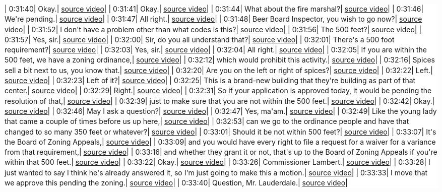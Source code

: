 | 0:31:40| Okay.| [source video](https://archive.org/details/cocom070226part1?start=1900)|
| 0:31:41| Okay.| [source video](https://archive.org/details/cocom070226part1?start=1901)|
| 0:31:44| What about the fire marshal?| [source video](https://archive.org/details/cocom070226part1?start=1904)|
| 0:31:46| We're pending.| [source video](https://archive.org/details/cocom070226part1?start=1906)|
| 0:31:47| All right.| [source video](https://archive.org/details/cocom070226part1?start=1907)|
| 0:31:48| Beer Board Inspector, you wish to go now?| [source video](https://archive.org/details/cocom070226part1?start=1908)|
| 0:31:52| I don't have a problem other than what codes is this?| [source video](https://archive.org/details/cocom070226part1?start=1912)|
| 0:31:56| The 500 feet?| [source video](https://archive.org/details/cocom070226part1?start=1916)|
| 0:31:57| Yes, sir.| [source video](https://archive.org/details/cocom070226part1?start=1917)|
| 0:32:00| Sir, do you all understand that?| [source video](https://archive.org/details/cocom070226part1?start=1920)|
| 0:32:01| There's a 500 foot requirement?| [source video](https://archive.org/details/cocom070226part1?start=1921)|
| 0:32:03| Yes, sir.| [source video](https://archive.org/details/cocom070226part1?start=1923)|
| 0:32:04| All right.| [source video](https://archive.org/details/cocom070226part1?start=1924)|
| 0:32:05| If you are within the 500 feet, we have a zoning ordinance,| [source video](https://archive.org/details/cocom070226part1?start=1925)|
| 0:32:12| which would prohibit this activity.| [source video](https://archive.org/details/cocom070226part1?start=1932)|
| 0:32:16| Spices sell a bit next to us, you know that.| [source video](https://archive.org/details/cocom070226part1?start=1936)|
| 0:32:20| Are you on the left or right of spices?| [source video](https://archive.org/details/cocom070226part1?start=1940)|
| 0:32:22| Left.| [source video](https://archive.org/details/cocom070226part1?start=1942)|
| 0:32:23| Left of it?| [source video](https://archive.org/details/cocom070226part1?start=1943)|
| 0:32:25| This is a brand-new building that they're building as part of that center.| [source video](https://archive.org/details/cocom070226part1?start=1945)|
| 0:32:29| Right.| [source video](https://archive.org/details/cocom070226part1?start=1949)|
| 0:32:31| So if your application is approved today, it would be pending the resolution of that,| [source video](https://archive.org/details/cocom070226part1?start=1951)|
| 0:32:39| just to make sure that you are not within the 500 feet.| [source video](https://archive.org/details/cocom070226part1?start=1959)|
| 0:32:42| Okay.| [source video](https://archive.org/details/cocom070226part1?start=1962)|
| 0:32:46| May I ask a question?| [source video](https://archive.org/details/cocom070226part1?start=1966)|
| 0:32:47| Yes, ma'am.| [source video](https://archive.org/details/cocom070226part1?start=1967)|
| 0:32:49| Like the young lady that came a couple of times before us up here,| [source video](https://archive.org/details/cocom070226part1?start=1969)|
| 0:32:53| can we go to the ordinance people and have that changed to so many 350 feet or whatever?| [source video](https://archive.org/details/cocom070226part1?start=1973)|
| 0:33:01| Should it be not within 500 feet?| [source video](https://archive.org/details/cocom070226part1?start=1981)|
| 0:33:07| It's the Board of Zoning Appeals,| [source video](https://archive.org/details/cocom070226part1?start=1987)|
| 0:33:09| and you would have every right to file a request for a waiver for a variance from that requirement,| [source video](https://archive.org/details/cocom070226part1?start=1989)|
| 0:33:16| and whether they grant it or not, that's up to the Board of Zoning Appeals if you're within that 500 feet.| [source video](https://archive.org/details/cocom070226part1?start=1996)|
| 0:33:22| Okay.| [source video](https://archive.org/details/cocom070226part1?start=2002)|
| 0:33:26| Commissioner Lambert.| [source video](https://archive.org/details/cocom070226part1?start=2006)|
| 0:33:28| I just wanted to say I think he's already answered it, so I'm just going to make this a motion.| [source video](https://archive.org/details/cocom070226part1?start=2008)|
| 0:33:33| I move that we approve this pending the zoning.| [source video](https://archive.org/details/cocom070226part1?start=2013)|
| 0:33:40| Question, Mr. Lauderdale.| [source video](https://archive.org/details/cocom070226part1?start=2020)|